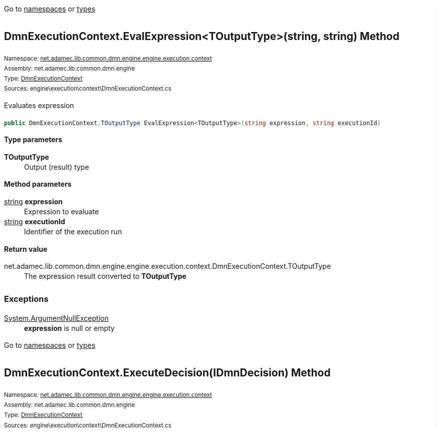 
Go to [namespaces](net.adamec.lib.common.dmn.engine.md#namespace-list) or [types](net.adamec.lib.common.dmn.engine.md#type-list)


 


##  <a id="m-net.adamec.lib.common.dmn.engine.engine.execution.context.dmnexecutioncontext.evalexpression--1_system.string-system.string___1iaf9wt" />  DmnExecutionContext.EvalExpression&lt;TOutputType&gt;(string, string) Method ##
<small>Namespace: [net.adamec.lib.common.dmn.engine.engine.execution.context](net.adamec.lib.common.dmn.engine.engine.execution.context__143xaoa.md#n-net.adamec.lib.common.dmn.engine.engine.execution.context__143xaoa)           
Assembly: net.adamec.lib.common.dmn.engine           
Type: [DmnExecutionContext](net.adamec.lib.common.dmn.engine.engine.execution.context__143xaoa.md#t-net.adamec.lib.common.dmn.engine.engine.execution.context.dmnexecutioncontext__17lps88)           
Sources: engine\execution\context\DmnExecutionContext.cs</small>


Evaluates expression



```csharp
public DmnExecutionContext.TOutputType EvalExpression<TOutputType>(string expression, string executionId)
```

<strong>Type parameters</strong><dl><dt><strong>TOutputType</strong></dt><dd>Output (result) type</dd></dl>
<strong>Method parameters</strong><dl><dt><a href="https://docs.microsoft.com/en-us/dotnet/api/system.string" target="_blank" >string</a> <strong>expression</strong></dt><dd>Expression to evaluate</dd><dt><a href="https://docs.microsoft.com/en-us/dotnet/api/system.string" target="_blank" >string</a> <strong>executionId</strong></dt><dd>Identifier of the execution run</dd></dl>
<strong>Return value</strong><dl><dt>net.adamec.lib.common.dmn.engine.engine.execution.context.DmnExecutionContext.TOutputType</dt><dd>The expression result converted to <strong>TOutputType</strong></dd></dl>


###  Exceptions ###
<dl><dt><a href="https://docs.microsoft.com/en-us/dotnet/api/system.argumentnullexception" target="_blank" >System.ArgumentNullException</a></dt><dd><strong>expression</strong> is null or empty</dd></dl>


Go to [namespaces](net.adamec.lib.common.dmn.engine.md#namespace-list) or [types](net.adamec.lib.common.dmn.engine.md#type-list)


 


##  <a id="m-net.adamec.lib.common.dmn.engine.engine.execution.context.dmnexecutioncontext.executedecision_net.adamec.lib.common.dmn.engine.engine.decisions.idmndecision___16z7t5v" />  DmnExecutionContext.ExecuteDecision(IDmnDecision) Method ##
<small>Namespace: [net.adamec.lib.common.dmn.engine.engine.execution.context](net.adamec.lib.common.dmn.engine.engine.execution.context__143xaoa.md#n-net.adamec.lib.common.dmn.engine.engine.execution.context__143xaoa)           
Assembly: net.adamec.lib.common.dmn.engine           
Type: [DmnExecutionContext](net.adamec.lib.common.dmn.engine.engine.execution.context__143xaoa.md#t-net.adamec.lib.common.dmn.engine.engine.execution.context.dmnexecutioncontext__17lps88)           
Sources: engine\execution\context\DmnExecutionContext.cs</small>
